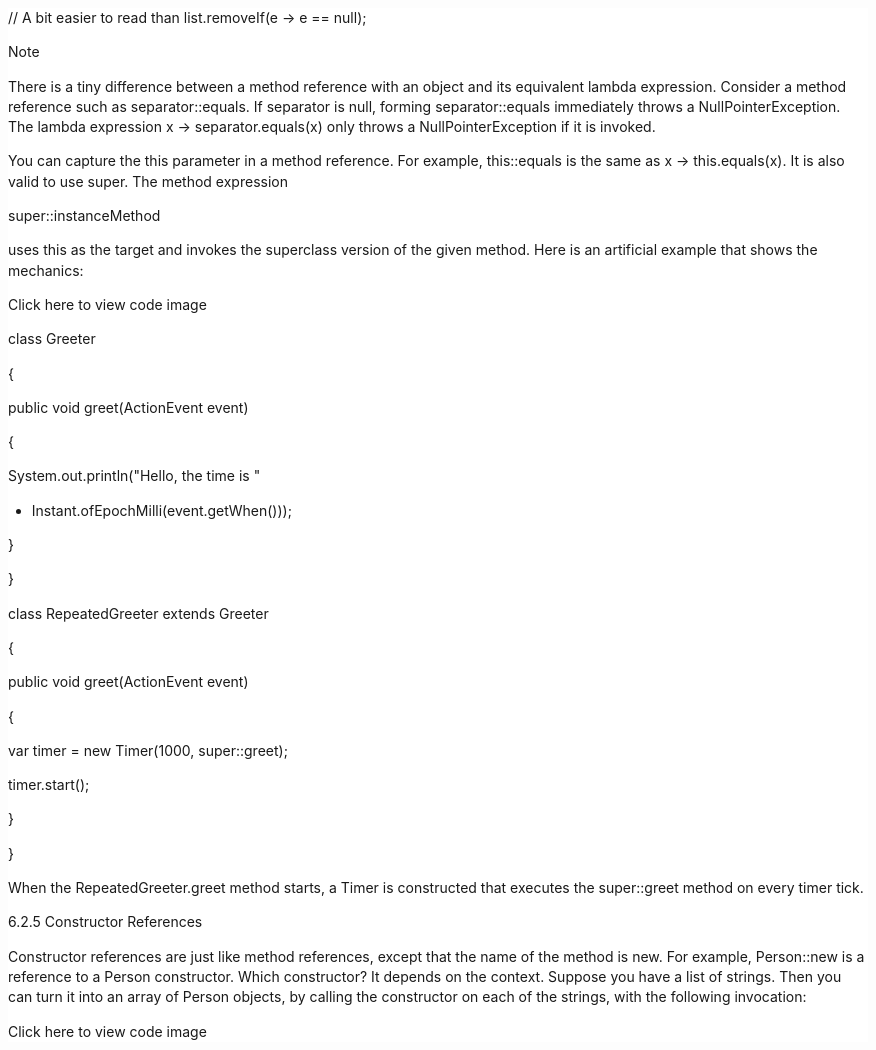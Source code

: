 // A bit easier to read than list.removeIf(e -> e == null);

Note

There is a tiny difference between a method reference with an object and its equivalent lambda expression. Consider a method reference such as separator::equals. If separator is null, forming separator::equals immediately throws a NullPointerException. The lambda expression x -> separator.equals(x) only throws a NullPointerException if it is invoked.

You can capture the this parameter in a method reference. For example, this::equals is the same as x -> this.equals(x). It is also valid to use super. The method expression

super::instanceMethod

uses this as the target and invokes the superclass version of the given method. Here is an artificial example that shows the mechanics:

Click here to view code image

class Greeter

{

public void greet(ActionEvent event)

{

System.out.println("Hello, the time is "

+ Instant.ofEpochMilli(event.getWhen()));

}

}

class RepeatedGreeter extends Greeter

{

public void greet(ActionEvent event)

{

var timer = new Timer(1000, super::greet);

timer.start();

}

}

When the RepeatedGreeter.greet method starts, a Timer is constructed that executes the super::greet method on every timer tick.

6.2.5 Constructor References

Constructor references are just like method references, except that the name of the method is new. For example, Person::new is a reference to a Person constructor. Which constructor? It depends on the context. Suppose you have a list of strings. Then you can turn it into an array of Person objects, by calling the constructor on each of the strings, with the following invocation:

Click here to view code image
